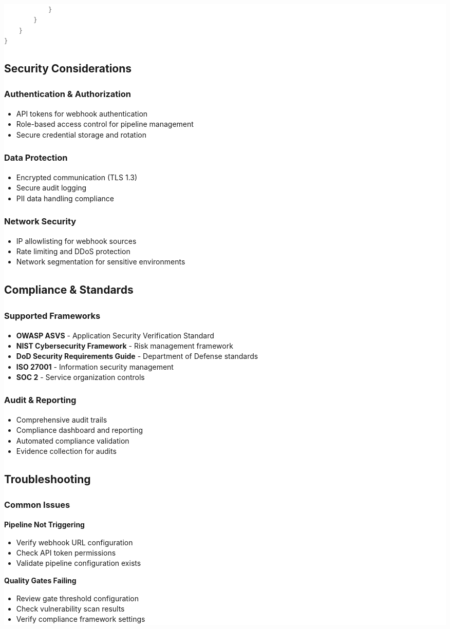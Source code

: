 ```groovy
            }
        }
    }
}
```

## Security Considerations

### Authentication & Authorization
- API tokens for webhook authentication
- Role-based access control for pipeline management
- Secure credential storage and rotation

### Data Protection
- Encrypted communication (TLS 1.3)
- Secure audit logging
- PII data handling compliance

### Network Security
- IP allowlisting for webhook sources
- Rate limiting and DDoS protection
- Network segmentation for sensitive environments

## Compliance & Standards

### Supported Frameworks
- **OWASP ASVS** - Application Security Verification Standard
- **NIST Cybersecurity Framework** - Risk management framework
- **DoD Security Requirements Guide** - Department of Defense standards
- **ISO 27001** - Information security management
- **SOC 2** - Service organization controls

### Audit & Reporting
- Comprehensive audit trails
- Compliance dashboard and reporting
- Automated compliance validation
- Evidence collection for audits

## Troubleshooting

### Common Issues

**Pipeline Not Triggering**
- Verify webhook URL configuration
- Check API token permissions
- Validate pipeline configuration exists

**Quality Gates Failing**
- Review gate threshold configuration
- Check vulnerability scan results
- Verify compliance framework settings
